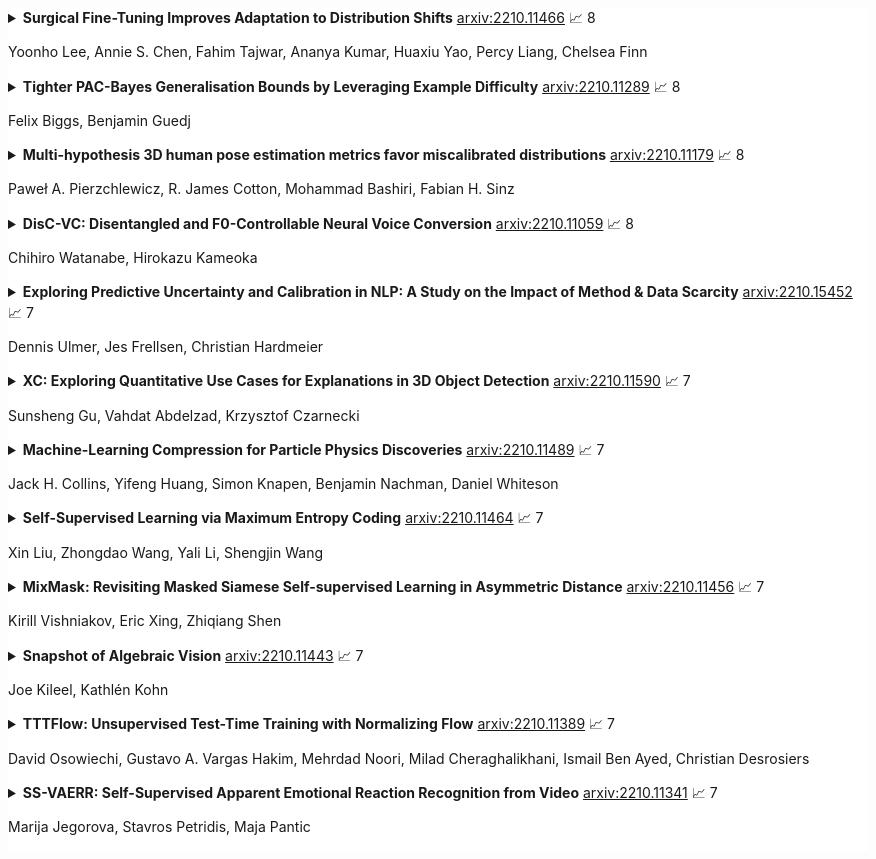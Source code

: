 
<details><summary><b>Surgical Fine-Tuning Improves Adaptation to Distribution Shifts</b>
<a href="https://arxiv.org/abs/2210.11466">arxiv:2210.11466</a>
&#x1F4C8; 8 <br>
<p>Yoonho Lee, Annie S. Chen, Fahim Tajwar, Ananya Kumar, Huaxiu Yao, Percy Liang, Chelsea Finn</p></summary></details>

<details><summary><b>Tighter PAC-Bayes Generalisation Bounds by Leveraging Example Difficulty</b>
<a href="https://arxiv.org/abs/2210.11289">arxiv:2210.11289</a>
&#x1F4C8; 8 <br>
<p>Felix Biggs, Benjamin Guedj</p></summary></details>

<details><summary><b>Multi-hypothesis 3D human pose estimation metrics favor miscalibrated distributions</b>
<a href="https://arxiv.org/abs/2210.11179">arxiv:2210.11179</a>
&#x1F4C8; 8 <br>
<p>Paweł A. Pierzchlewicz, R. James Cotton, Mohammad Bashiri, Fabian H. Sinz</p></summary></details>

<details><summary><b>DisC-VC: Disentangled and F0-Controllable Neural Voice Conversion</b>
<a href="https://arxiv.org/abs/2210.11059">arxiv:2210.11059</a>
&#x1F4C8; 8 <br>
<p>Chihiro Watanabe, Hirokazu Kameoka</p></summary></details>

<details><summary><b>Exploring Predictive Uncertainty and Calibration in NLP: A Study on the Impact of Method & Data Scarcity</b>
<a href="https://arxiv.org/abs/2210.15452">arxiv:2210.15452</a>
&#x1F4C8; 7 <br>
<p>Dennis Ulmer, Jes Frellsen, Christian Hardmeier</p></summary></details>

<details><summary><b>XC: Exploring Quantitative Use Cases for Explanations in 3D Object Detection</b>
<a href="https://arxiv.org/abs/2210.11590">arxiv:2210.11590</a>
&#x1F4C8; 7 <br>
<p>Sunsheng Gu, Vahdat Abdelzad, Krzysztof Czarnecki</p></summary></details>

<details><summary><b>Machine-Learning Compression for Particle Physics Discoveries</b>
<a href="https://arxiv.org/abs/2210.11489">arxiv:2210.11489</a>
&#x1F4C8; 7 <br>
<p>Jack H. Collins, Yifeng Huang, Simon Knapen, Benjamin Nachman, Daniel Whiteson</p></summary></details>

<details><summary><b>Self-Supervised Learning via Maximum Entropy Coding</b>
<a href="https://arxiv.org/abs/2210.11464">arxiv:2210.11464</a>
&#x1F4C8; 7 <br>
<p>Xin Liu, Zhongdao Wang, Yali Li, Shengjin Wang</p></summary></details>

<details><summary><b>MixMask: Revisiting Masked Siamese Self-supervised Learning in Asymmetric Distance</b>
<a href="https://arxiv.org/abs/2210.11456">arxiv:2210.11456</a>
&#x1F4C8; 7 <br>
<p>Kirill Vishniakov, Eric Xing, Zhiqiang Shen</p></summary></details>

<details><summary><b>Snapshot of Algebraic Vision</b>
<a href="https://arxiv.org/abs/2210.11443">arxiv:2210.11443</a>
&#x1F4C8; 7 <br>
<p>Joe Kileel, Kathlén Kohn</p></summary></details>

<details><summary><b>TTTFlow: Unsupervised Test-Time Training with Normalizing Flow</b>
<a href="https://arxiv.org/abs/2210.11389">arxiv:2210.11389</a>
&#x1F4C8; 7 <br>
<p>David Osowiechi, Gustavo A. Vargas Hakim, Mehrdad Noori, Milad Cheraghalikhani, Ismail Ben Ayed, Christian Desrosiers</p></summary></details>

<details><summary><b>SS-VAERR: Self-Supervised Apparent Emotional Reaction Recognition from Video</b>
<a href="https://arxiv.org/abs/2210.11341">arxiv:2210.11341</a>
&#x1F4C8; 7 <br>
<p>Marija Jegorova, Stavros Petridis, Maja Pantic</p></summary></details>